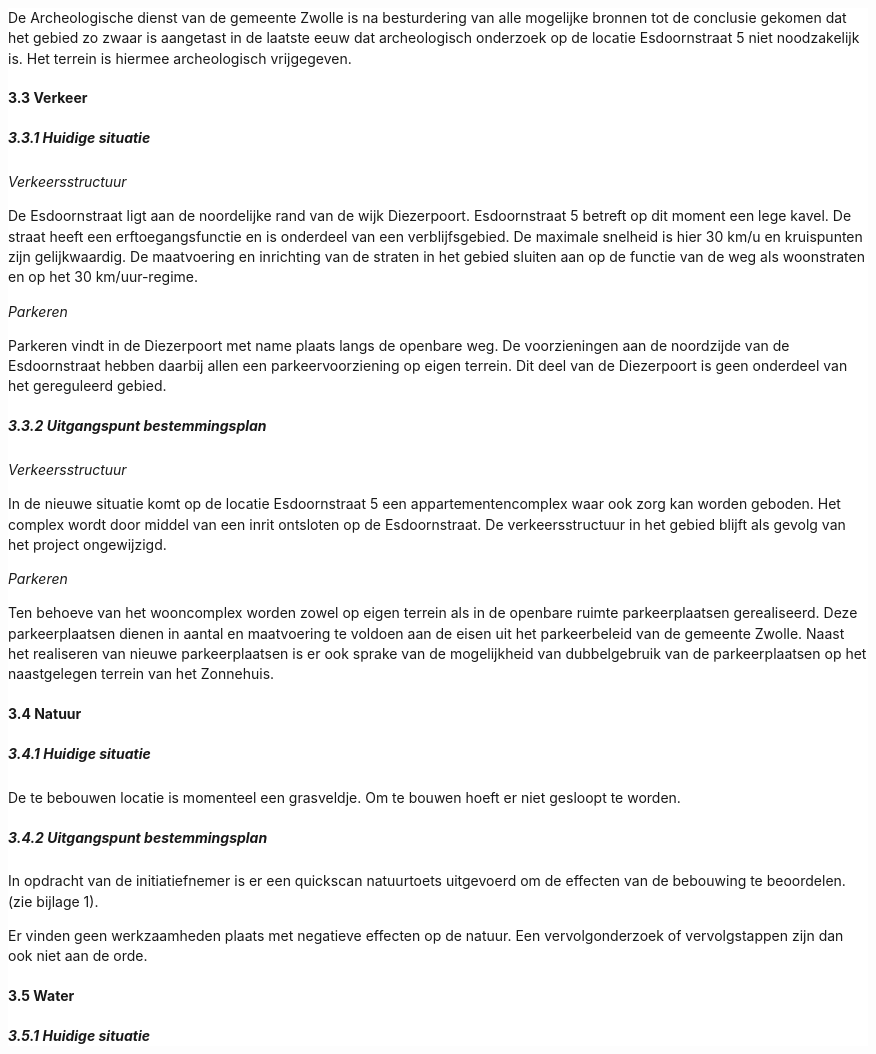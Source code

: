 De Archeologische dienst van de gemeente Zwolle is na besturdering van alle mogelijke bronnen tot de conclusie gekomen dat het gebied zo zwaar is aangetast in de laatste eeuw dat archeologisch onderzoek op de locatie Esdoornstraat 5 niet noodzakelijk is. Het terrein is hiermee archeologisch vrijgegeven.

#### 3\.3 Verkeer

##### 3\.3\.1 Huidige situatie

*Verkeersstructuur*

De Esdoornstraat ligt aan de noordelijke rand van de wijk Diezerpoort. Esdoornstraat 5 betreft op dit moment een lege kavel. De straat heeft een erftoegangsfunctie en is onderdeel van een verblijfsgebied. De maximale snelheid is hier 30 km/u en kruispunten zijn gelijkwaardig. De maatvoering en inrichting van de straten in het gebied sluiten aan op de functie van de weg als woonstraten en op het 30 km/uur\-regime.

*Parkeren*

Parkeren vindt in de Diezerpoort met name plaats langs de openbare weg. De voorzieningen aan de noordzijde van de Esdoornstraat hebben daarbij allen een parkeervoorziening op eigen terrein. Dit deel van de Diezerpoort is geen onderdeel van het gereguleerd gebied.

##### 3\.3\.2 Uitgangspunt bestemmingsplan

*Verkeersstructuur*

In de nieuwe situatie komt op de locatie Esdoornstraat 5 een appartementencomplex waar ook zorg kan worden geboden. Het complex wordt door middel van een inrit ontsloten op de Esdoornstraat. De verkeersstructuur in het gebied blijft als gevolg van het project ongewijzigd.

*Parkeren*

Ten behoeve van het wooncomplex worden zowel op eigen terrein als in de openbare ruimte parkeerplaatsen gerealiseerd. Deze parkeerplaatsen dienen in aantal en maatvoering te voldoen aan de eisen uit het parkeerbeleid van de gemeente Zwolle. Naast het realiseren van nieuwe parkeerplaatsen is er ook sprake van de mogelijkheid van dubbelgebruik van de parkeerplaatsen op het naastgelegen terrein van het Zonnehuis.

#### 3\.4 Natuur

##### 3\.4\.1 Huidige situatie

De te bebouwen locatie is momenteel een grasveldje. Om te bouwen hoeft er niet gesloopt te worden.

##### 3\.4\.2 Uitgangspunt bestemmingsplan

In opdracht van de initiatiefnemer is er een quickscan natuurtoets uitgevoerd om de effecten van de bebouwing te beoordelen. (zie bijlage 1\).

Er vinden geen werkzaamheden plaats met negatieve effecten op de natuur. Een vervolgonderzoek of vervolgstappen zijn dan ook niet aan de orde.

#### 3\.5 Water

##### 3\.5\.1 Huidige situatie
